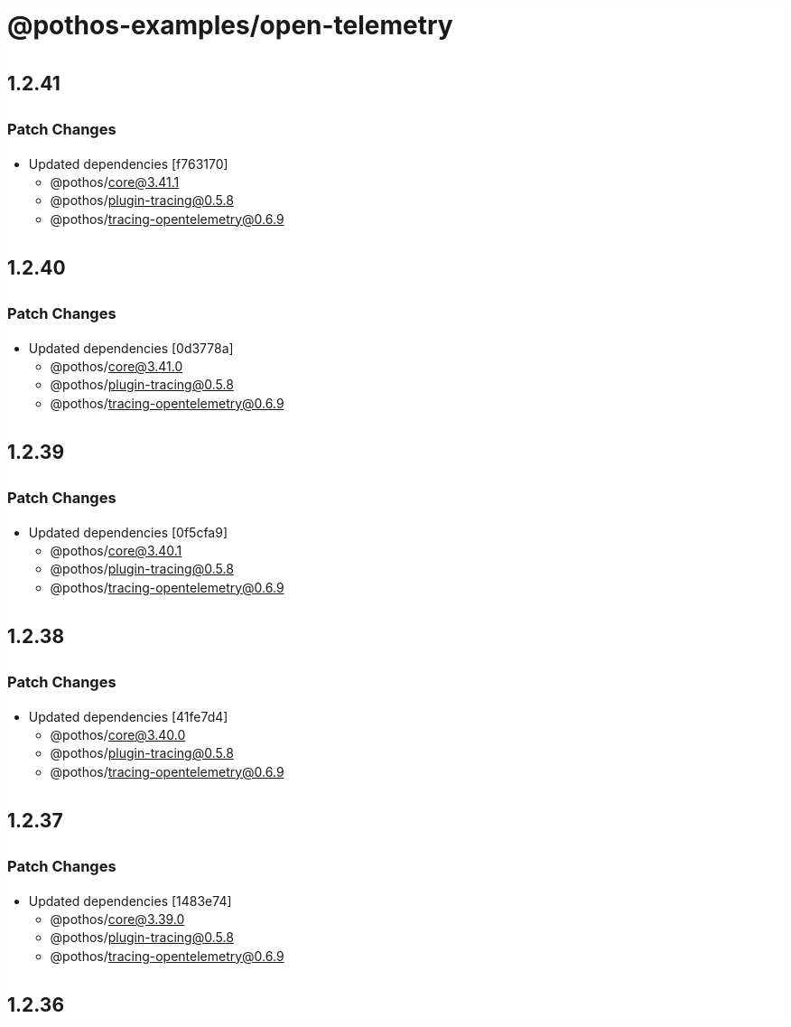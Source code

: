 # @pothos-examples/open-telemetry

## 1.2.41

### Patch Changes

- Updated dependencies [f763170]
  - @pothos/core@3.41.1
  - @pothos/plugin-tracing@0.5.8
  - @pothos/tracing-opentelemetry@0.6.9

## 1.2.40

### Patch Changes

- Updated dependencies [0d3778a]
  - @pothos/core@3.41.0
  - @pothos/plugin-tracing@0.5.8
  - @pothos/tracing-opentelemetry@0.6.9

## 1.2.39

### Patch Changes

- Updated dependencies [0f5cfa9]
  - @pothos/core@3.40.1
  - @pothos/plugin-tracing@0.5.8
  - @pothos/tracing-opentelemetry@0.6.9

## 1.2.38

### Patch Changes

- Updated dependencies [41fe7d4]
  - @pothos/core@3.40.0
  - @pothos/plugin-tracing@0.5.8
  - @pothos/tracing-opentelemetry@0.6.9

## 1.2.37

### Patch Changes

- Updated dependencies [1483e74]
  - @pothos/core@3.39.0
  - @pothos/plugin-tracing@0.5.8
  - @pothos/tracing-opentelemetry@0.6.9

## 1.2.36
